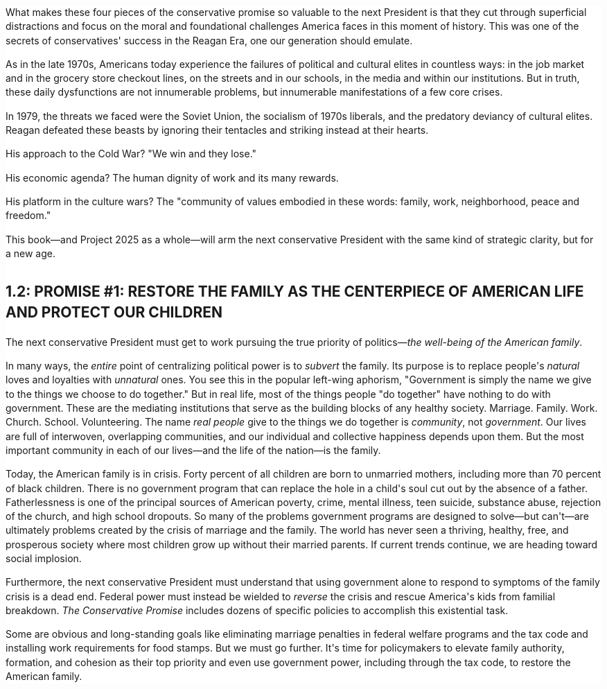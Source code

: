 What makes these four pieces of the conservative promise so valuable to the next President is that they cut through superficial distractions and focus on the moral and foundational challenges America faces in this moment of history. This was one of the secrets of conservatives' success in the Reagan Era, one our generation should emulate.

As in the late 1970s, Americans today experience the failures of political and cultural elites in countless ways: in the job market and in the grocery store checkout lines, on the streets and in our schools, in the media and within our institutions. But in truth, these daily dysfunctions are not innumerable problems, but innumerable manifestations of a few core crises.

In 1979, the threats we faced were the Soviet Union, the socialism of 1970s liberals, and the predatory deviancy of cultural elites. Reagan defeated these beasts by ignoring their tentacles and striking instead at their hearts.

His approach to the Cold War? "We win and they lose."

His economic agenda? The human dignity of work and its many rewards.

His platform in the culture wars? The "community of values embodied in these words: family, work, neighborhood, peace and freedom."

This book—and Project 2025 as a whole—will arm the next conservative President with the same kind of strategic clarity, but for a new age.

## 1.2:  PROMISE #1: RESTORE THE FAMILY AS THE CENTERPIECE OF AMERICAN LIFE AND PROTECT OUR CHILDREN

The next conservative President must get to work pursuing the true priority of politics—_the well-being of the American family_.

In many ways, the _entire_ point of centralizing political power is to _subvert_ the family. Its purpose is to replace people's _natural_ loves and loyalties with _unnatural_ ones. You see this in the popular left-wing aphorism, "Government is simply the name we give to the things we choose to do together." But in real life, most of the things people "do together" have nothing to do with government. These are the mediating institutions that serve as the building blocks of any healthy society. Marriage. Family. Work. Church. School. Volunteering. The name _real people_ give to the things we do together is _community_, not _government_. Our lives are full of interwoven, overlapping communities, and our individual and collective happiness depends upon them. But the most important community in each of our lives—and the life of the nation—is the family.

Today, the American family is in crisis. Forty percent of all children are born to unmarried mothers, including more than 70 percent of black children. There is no government program that can replace the hole in a child's soul cut out by the absence of a father. Fatherlessness is one of the principal sources of American poverty, crime, mental illness, teen suicide, substance abuse, rejection of the church, and high school dropouts. So many of the problems government programs are designed to solve—but can't—are ultimately problems created by the crisis of marriage and the family. The world has never seen a thriving, healthy, free, and prosperous society where most children grow up without their married parents. If current trends continue, we are heading toward social implosion.

Furthermore, the next conservative President must understand that using government alone to respond to symptoms of the family crisis is a dead end. Federal power must instead be wielded to _reverse_ the crisis and rescue America's kids from familial breakdown. _The Conservative Promise_ includes dozens of specific policies to accomplish this existential task.

Some are obvious and long-standing goals like eliminating marriage penalties in federal welfare programs and the tax code and installing work requirements for food stamps. But we must go further. It's time for policymakers to elevate family authority, formation, and cohesion as their top priority and even use government power, including through the tax code, to restore the American family.

